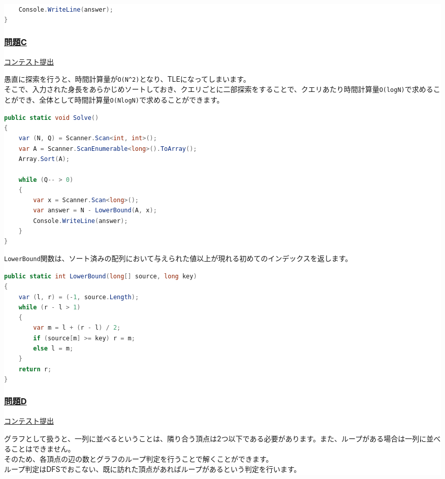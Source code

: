 ```csharp
    Console.WriteLine(answer);
}
```

### [問題C](https://atcoder.jp/contests/abc231/tasks/abc231_c)

[コンテスト提出](https://atcoder.jp/contests/abc231/submissions/27820376)

愚直に探索を行うと、時間計算量が`O(N^2)`となり、TLEになってしまいます。  
そこで、入力された身長をあらかじめソートしておき、クエリごとに二部探索をすることで、クエリあたり時間計算量`O(logN)`で求めることができ、全体として時間計算量`O(NlogN)`で求めることができます。

```csharp
public static void Solve()
{
    var (N, Q) = Scanner.Scan<int, int>();
    var A = Scanner.ScanEnumerable<long>().ToArray();
    Array.Sort(A);

    while (Q-- > 0)
    {
        var x = Scanner.Scan<long>();
        var answer = N - LowerBound(A, x);
        Console.WriteLine(answer);
    }
}
```

`LowerBound`関数は、ソート済みの配列において与えられた値以上が現れる初めてのインデックスを返します。

```csharp
public static int LowerBound(long[] source, long key)
{
    var (l, r) = (-1, source.Length);
    while (r - l > 1)
    {
        var m = l + (r - l) / 2;
        if (source[m] >= key) r = m;
        else l = m;
    }
    return r;
}
```

### [問題D](https://atcoder.jp/contests/abc231/tasks/abc231_d)

[コンテスト提出](https://atcoder.jp/contests/abc231/submissions/27829619)

グラフとして扱うと、一列に並べるということは、隣り合う頂点は2つ以下である必要があります。また、ループがある場合は一列に並べることはできません。  
そのため、各頂点の辺の数とグラフのループ判定を行うことで解くことができます。  
ループ判定はDFSでおこない、既に訪れた頂点があればループがあるという判定を行います。
